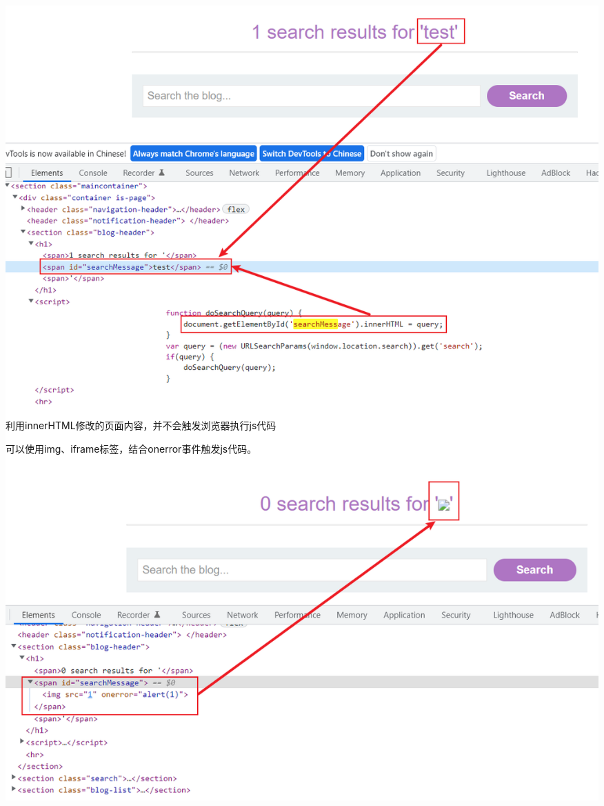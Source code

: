 ![image-20220505115603178](images/image-20220505115603178.png)

利用innerHTML修改的页面内容，并不会触发浏览器执行js代码

可以使用img、iframe标签，结合onerror事件触发js代码。

![image-20220505120029599](images/image-20220505120029599.png)
